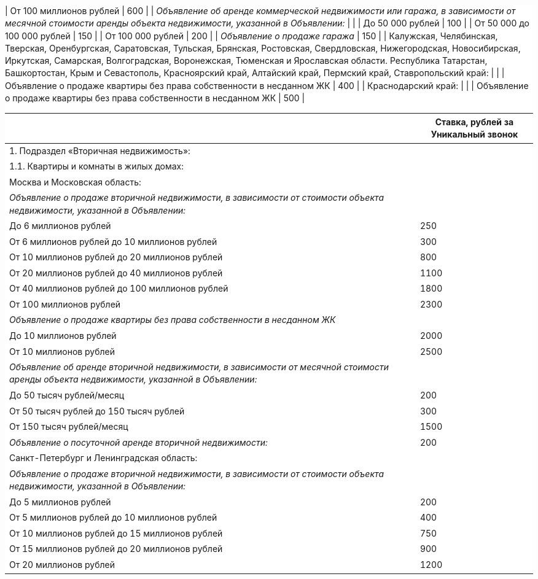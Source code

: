 | От 100 миллионов рублей | 600 |
| *Объявление об аренде коммерческой недвижимости или гаража, в зависимости от месячной стоимости аренды объекта недвижимости, указанной в Объявлении:* |  |
| До 50 000 рублей | 100 |
| От 50 000 до 100 000 рублей | 150 |
| От 100 000 рублей | 200 |
| *Объявление о продаже гаража* | 150 |
| Калужская, Челябинская, Тверская, Оренбургская, Саратовская, Тульская, Брянская, Ростовская, Свердловская, Нижегородская, Новосибирская, Иркутская, Самарская, Волгоградская, Воронежская, Тюменская и Ярославская области. Республика Татарстан, Башкортостан, Крым и Севастополь, Красноярский край, Алтайский край, Пермский край, Ставропольский край: | |
| Объявление о продаже квартиры без права собственности в несданном ЖК | 400 |
| Краснодарский край: | |
| Объявление о продаже квартиры без права собственности в несданном ЖК | 500 |




|  | Ставка, рублей за Уникальный звонок |
| --- | --- |
| 1\. Подраздел «Вторичная недвижимость»: | |
| 1\.1\. Квартиры и комнаты в жилых домах: | |
| Москва и Московская область: | |
| *Объявление о продаже вторичной недвижимости, в зависимости от стоимости объекта недвижимости, указанной в Объявлении:* |  |
| До 6 миллионов рублей | 250 |
| От 6 миллионов рублей до 10 миллионов рублей | 300 |
| От 10 миллионов рублей до 20 миллионов рублей | 800 |
| От 20 миллионов рублей до 40 миллионов рублей | 1100 |
| От 40 миллионов рублей до 100 миллионов рублей | 1800 |
| От 100 миллионов рублей | 2300 |
| *Объявление о продаже квартиры без права собственности в несданном ЖК* |  |
| До 10 миллионов рублей | 2000 |
| От 10 миллионов рублей | 2500 |
| *Объявление об аренде вторичной недвижимости, в зависимости от месячной стоимости аренды объекта недвижимости, указанной в Объявлении:* |  |
| До 50 тысяч рублей/месяц | 200 |
| От 50 тысяч рублей до 150 тысяч рублей | 300 |
| От 150 тысяч рублей/месяц | 1500 |
| *Объявление о посуточной аренде вторичной недвижимости:* | 200 |
| Санкт\-Петербург и Ленинградская область: | |
| *Объявление о продаже вторичной недвижимости, в зависимости от стоимости объекта недвижимости, указанной в Объявлении:* |  |
| До 5 миллионов рублей | 200 |
| От 5 миллионов рублей до 10 миллионов рублей | 400 |
| От 10 миллионов рублей до 15 миллионов рублей | 750 |
| От 15 миллионов рублей до 20 миллионов рублей | 900 |
| От 20 миллионов рублей | 1200 |